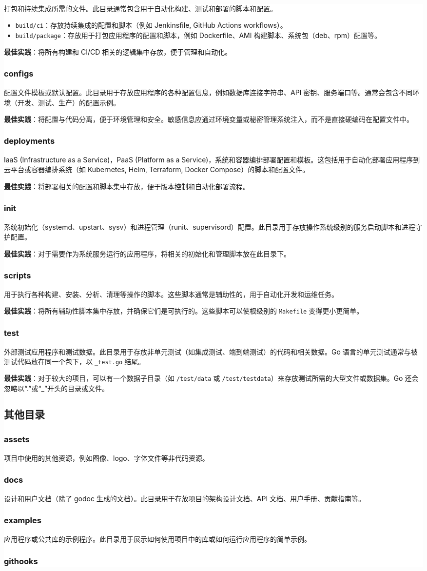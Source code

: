 打包和持续集成所需的文件。此目录通常包含用于自动化构建、测试和部署的脚本和配置。

- `build/ci`：存放持续集成的配置和脚本（例如 Jenkinsfile, GitHub Actions workflows）。
- `build/package`：存放用于打包应用程序的配置和脚本，例如 Dockerfile、AMI 构建脚本、系统包（deb、rpm）配置等。

**最佳实践**：将所有构建和 CI/CD 相关的逻辑集中存放，便于管理和自动化。

### configs

配置文件模板或默认配置。此目录用于存放应用程序的各种配置信息，例如数据库连接字符串、API 密钥、服务端口等。通常会包含不同环境（开发、测试、生产）的配置示例。

**最佳实践**：将配置与代码分离，便于环境管理和安全。敏感信息应通过环境变量或秘密管理系统注入，而不是直接硬编码在配置文件中。

### deployments

IaaS (Infrastructure as a Service)，PaaS (Platform as a Service)，系统和容器编排部署配置和模板。这包括用于自动化部署应用程序到云平台或容器编排系统（如
Kubernetes, Helm, Terraform, Docker Compose）的脚本和配置文件。

**最佳实践**：将部署相关的配置和脚本集中存放，便于版本控制和自动化部署流程。

### init

系统初始化（systemd、upstart、sysv）和进程管理（runit、supervisord）配置。此目录用于存放操作系统级别的服务启动脚本和进程守护配置。

**最佳实践**：对于需要作为系统服务运行的应用程序，将相关的初始化和管理脚本放在此目录下。

### scripts

用于执行各种构建、安装、分析、清理等操作的脚本。这些脚本通常是辅助性的，用于自动化开发和运维任务。

**最佳实践**：将所有辅助性脚本集中存放，并确保它们是可执行的。这些脚本可以使根级别的 `Makefile` 变得更小更简单。

### test

外部测试应用程序和测试数据。此目录用于存放非单元测试（如集成测试、端到端测试）的代码和相关数据。Go 语言的单元测试通常与被测试代码放在同一个包下，以
`_test.go` 结尾。

**最佳实践**：对于较大的项目，可以有一个数据子目录（如 `/test/data` 或 `/test/testdata`）来存放测试所需的大型文件或数据集。Go
还会忽略以“.”或“_”开头的目录或文件。

## 其他目录

### assets

项目中使用的其他资源，例如图像、logo、字体文件等非代码资源。

### docs

设计和用户文档（除了 godoc 生成的文档）。此目录用于存放项目的架构设计文档、API 文档、用户手册、贡献指南等。

### examples

应用程序或公共库的示例程序。此目录用于展示如何使用项目中的库或如何运行应用程序的简单示例。

### githooks
